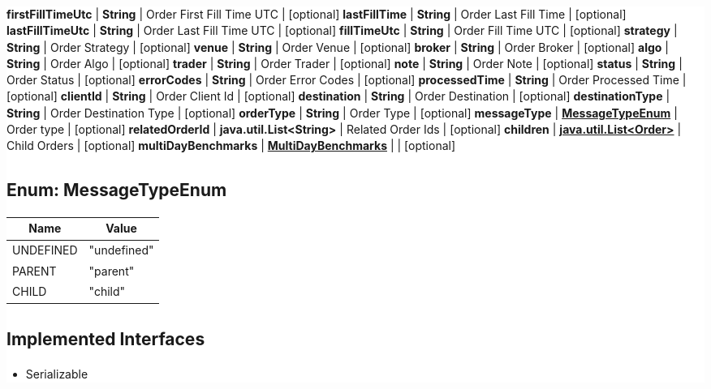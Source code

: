 **firstFillTimeUtc** | **String** | Order First Fill Time UTC |  [optional]
**lastFillTime** | **String** | Order Last Fill Time |  [optional]
**lastFillTimeUtc** | **String** | Order Last Fill Time UTC |  [optional]
**fillTimeUtc** | **String** | Order Fill Time UTC |  [optional]
**strategy** | **String** | Order Strategy |  [optional]
**venue** | **String** | Order Venue |  [optional]
**broker** | **String** | Order Broker |  [optional]
**algo** | **String** | Order Algo |  [optional]
**trader** | **String** | Order Trader |  [optional]
**note** | **String** | Order Note |  [optional]
**status** | **String** | Order Status |  [optional]
**errorCodes** | **String** | Order Error Codes |  [optional]
**processedTime** | **String** | Order Processed Time |  [optional]
**clientId** | **String** | Order Client Id |  [optional]
**destination** | **String** | Order Destination |  [optional]
**destinationType** | **String** | Order Destination Type |  [optional]
**orderType** | **String** | Order Type |  [optional]
**messageType** | [**MessageTypeEnum**](#MessageTypeEnum) | Order type |  [optional]
**relatedOrderId** | **java.util.List&lt;String&gt;** | Related Order Ids |  [optional]
**children** | [**java.util.List&lt;Order&gt;**](Order.md) | Child Orders |  [optional]
**multiDayBenchmarks** | [**MultiDayBenchmarks**](MultiDayBenchmarks.md) |  |  [optional]



## Enum: MessageTypeEnum

Name | Value
---- | -----
UNDEFINED | &quot;undefined&quot;
PARENT | &quot;parent&quot;
CHILD | &quot;child&quot;


## Implemented Interfaces

* Serializable


